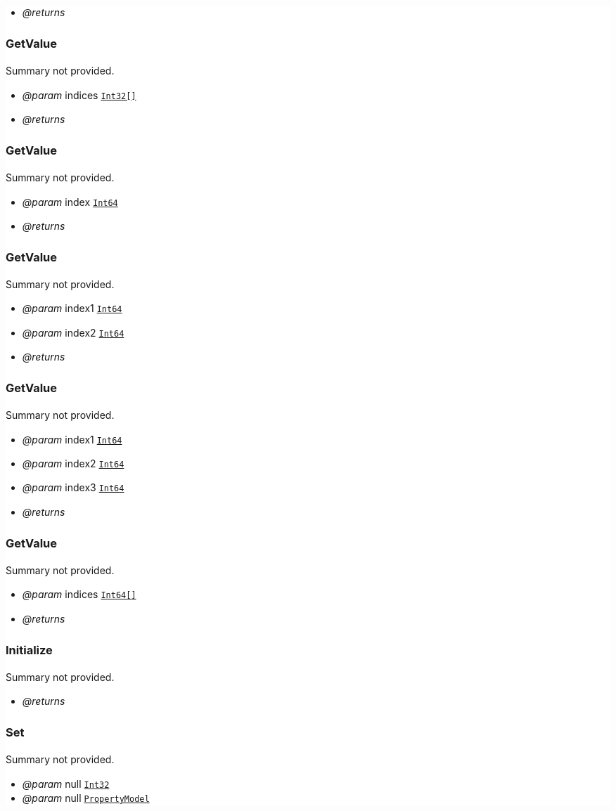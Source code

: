 - *@returns* 

### GetValue

Summary not provided.

- *@param* indices <code><a href="..\..\..\..\..\System\Int32[].md">Int32[]</a></code>

- *@returns* 

### GetValue

Summary not provided.

- *@param* index <code><a href="..\..\..\..\..\System\Int64.md">Int64</a></code>

- *@returns* 

### GetValue

Summary not provided.

- *@param* index1 <code><a href="..\..\..\..\..\System\Int64.md">Int64</a></code>
- *@param* index2 <code><a href="..\..\..\..\..\System\Int64.md">Int64</a></code>

- *@returns* 

### GetValue

Summary not provided.

- *@param* index1 <code><a href="..\..\..\..\..\System\Int64.md">Int64</a></code>
- *@param* index2 <code><a href="..\..\..\..\..\System\Int64.md">Int64</a></code>
- *@param* index3 <code><a href="..\..\..\..\..\System\Int64.md">Int64</a></code>

- *@returns* 

### GetValue

Summary not provided.

- *@param* indices <code><a href="..\..\..\..\..\System\Int64[].md">Int64[]</a></code>

- *@returns* 

### Initialize

Summary not provided.

- *@returns* 

### Set

Summary not provided.

- *@param* null <code><a href="..\..\..\..\..\System\Int32.md">Int32</a></code>
- *@param* null <code><a href="PropertyModel.md">PropertyModel</a></code>
